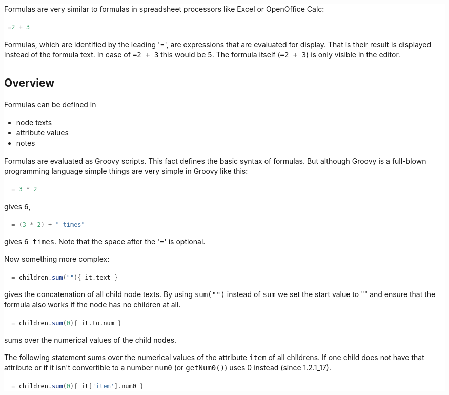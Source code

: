 

Formulas are very similar to formulas in spreadsheet processors like Excel or OpenOffice Calc:

```groovy
 =2 + 3
```

Formulas, which are identified by the leading '=', are expressions that
are evaluated for display. That is their result is displayed instead of
the formula text. In case of <tt>=2 + 3</tt> this would be <tt>5</tt>. The formula
itself (<tt>=2 + 3</tt>) is only visible in the editor.

## Overview

Formulas can be defined in

* node texts
* attribute values
* notes

Formulas are evaluated as Groovy scripts. This fact defines the basic
syntax of formulas. But although Groovy is a full-blown programming
language simple things are very simple in Groovy like this:

```groovy
  = 3 * 2
```

gives <tt>6</tt>,

```groovy
  = (3 * 2) + " times"
```

gives <tt>6 times</tt>. Note that the space after the '=' is
optional.

Now something more complex:

```groovy
  = children.sum(""){ it.text }
```

gives the concatenation of all child node texts. By using <tt>sum("")</tt> instead of <tt>sum</tt> we set the start value to "" and ensure that the formula also works if the node has no children at all.

```groovy
  = children.sum(0){ it.to.num }
```

sums over the numerical values of the child nodes.

The following statement sums over the numerical values of the attribute <tt>item</tt> of all childrens. If one child does not have that attribute or if it isn't convertible to a number <tt>num0</tt> (or <tt>getNum0()</tt>) uses 0 instead (since 1.2.1_17).

```groovy
  = children.sum(0){ it['item'].num0 }
```

